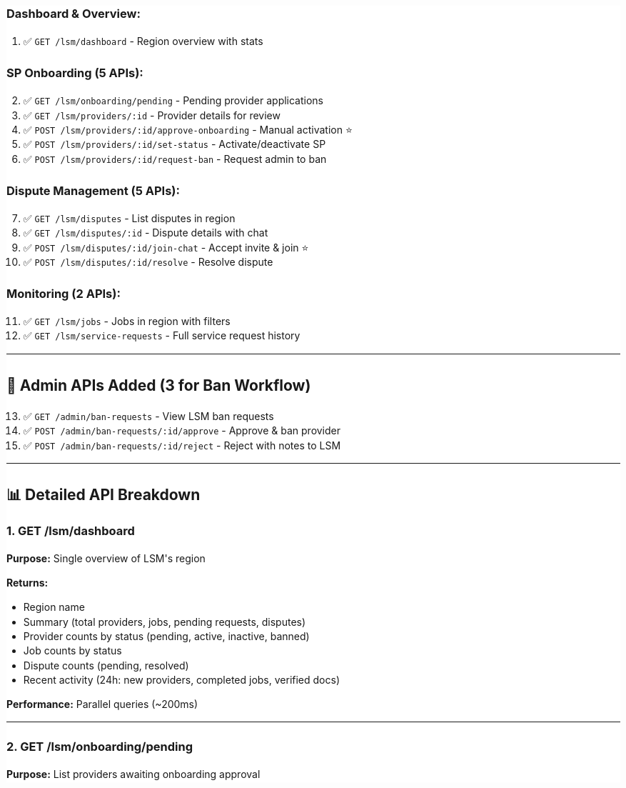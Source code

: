 ### **Dashboard & Overview:**
1. ✅ `GET /lsm/dashboard` - Region overview with stats

### **SP Onboarding (5 APIs):**
2. ✅ `GET /lsm/onboarding/pending` - Pending provider applications
3. ✅ `GET /lsm/providers/:id` - Provider details for review
4. ✅ `POST /lsm/providers/:id/approve-onboarding` - Manual activation ⭐
5. ✅ `POST /lsm/providers/:id/set-status` - Activate/deactivate SP
6. ✅ `POST /lsm/providers/:id/request-ban` - Request admin to ban

### **Dispute Management (5 APIs):**
7. ✅ `GET /lsm/disputes` - List disputes in region
8. ✅ `GET /lsm/disputes/:id` - Dispute details with chat
9. ✅ `POST /lsm/disputes/:id/join-chat` - Accept invite & join ⭐
10. ✅ `POST /lsm/disputes/:id/resolve` - Resolve dispute

### **Monitoring (2 APIs):**
11. ✅ `GET /lsm/jobs` - Jobs in region with filters
12. ✅ `GET /lsm/service-requests` - Full service request history

---

## 🎯 **Admin APIs Added (3 for Ban Workflow)**

13. ✅ `GET /admin/ban-requests` - View LSM ban requests
14. ✅ `POST /admin/ban-requests/:id/approve` - Approve & ban provider
15. ✅ `POST /admin/ban-requests/:id/reject` - Reject with notes to LSM

---

## 📊 **Detailed API Breakdown**

### **1. GET /lsm/dashboard**

**Purpose:** Single overview of LSM's region

**Returns:**
- Region name
- Summary (total providers, jobs, pending requests, disputes)
- Provider counts by status (pending, active, inactive, banned)
- Job counts by status
- Dispute counts (pending, resolved)
- Recent activity (24h: new providers, completed jobs, verified docs)

**Performance:** Parallel queries (~200ms)

---

### **2. GET /lsm/onboarding/pending**

**Purpose:** List providers awaiting onboarding approval
